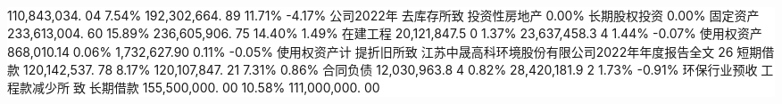 110,843,034.
04
7.54%
192,302,664.
89
11.71%
-4.17%
公司2022年
去库存所致
投资性房地产
0.00%
长期股权投资
0.00%
固定资产
233,613,004.
60
15.89%
236,605,906.
75
14.40%
1.49%
在建工程
20,121,847.5
0
1.37%
23,637,458.3
4
1.44%
-0.07%
使用权资产
868,010.14
0.06%
1,732,627.90
0.11%
-0.05%
使用权资产计
提折旧所致
江苏中晟高科环境股份有限公司2022年年度报告全文
26
短期借款
120,142,537.
78
8.17%
120,107,847.
21
7.31%
0.86%
合同负债
12,030,963.8
4
0.82%
28,420,181.9
2
1.73%
-0.91%
环保行业预收
工程款减少所
致
长期借款
155,500,000.
00
10.58%
111,000,000.
00